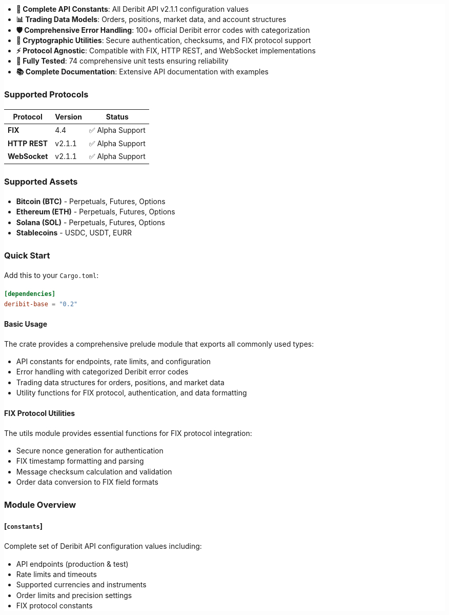 - **🔧 Complete API Constants**: All Deribit API v2.1.1 configuration values
- **📊 Trading Data Models**: Orders, positions, market data, and account structures
- **🛡️ Comprehensive Error Handling**: 100+ official Deribit error codes with categorization
- **🔐 Cryptographic Utilities**: Secure authentication, checksums, and FIX protocol support
- **⚡ Protocol Agnostic**: Compatible with FIX, HTTP REST, and WebSocket implementations
- **🧪 Fully Tested**: 74 comprehensive unit tests ensuring reliability
- **📚 Complete Documentation**: Extensive API documentation with examples

### Supported Protocols

| Protocol | Version | Status |
|----------|---------|--------|
| **FIX** | 4.4 | ✅ Alpha Support |
| **HTTP REST** | v2.1.1 | ✅ Alpha Support |
| **WebSocket** | v2.1.1 | ✅ Alpha Support |

### Supported Assets

- **Bitcoin (BTC)** - Perpetuals, Futures, Options
- **Ethereum (ETH)** - Perpetuals, Futures, Options
- **Solana (SOL)** - Perpetuals, Futures, Options
- **Stablecoins** - USDC, USDT, EURR

### Quick Start

Add this to your `Cargo.toml`:

```toml
[dependencies]
deribit-base = "0.2"
```

#### Basic Usage

The crate provides a comprehensive prelude module that exports all commonly used types:
- API constants for endpoints, rate limits, and configuration
- Error handling with categorized Deribit error codes
- Trading data structures for orders, positions, and market data
- Utility functions for FIX protocol, authentication, and data formatting

#### FIX Protocol Utilities

The utils module provides essential functions for FIX protocol integration:
- Secure nonce generation for authentication
- FIX timestamp formatting and parsing
- Message checksum calculation and validation
- Order data conversion to FIX field formats

### Module Overview

#### [`constants`]
Complete set of Deribit API configuration values including:
- API endpoints (production & test)
- Rate limits and timeouts
- Supported currencies and instruments
- Order limits and precision settings
- FIX protocol constants
